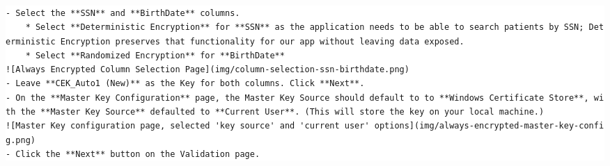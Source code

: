 	- Select the **SSN** and **BirthDate** columns. 
		* Select **Deterministic Encryption** for **SSN** as the application needs to be able to search patients by SSN; Deterministic Encryption preserves that functionality for our app without leaving data exposed. 
		* Select **Randomized Encryption** for **BirthDate** 
	![Always Encrypted Column Selection Page](img/column-selection-ssn-birthdate.png)
	- Leave **CEK_Auto1 (New)** as the Key for both columns. Click **Next**.
	- On the **Master Key Configuration** page, the Master Key Source should default to to **Windows Certificate Store**, with the **Master Key Source** defaulted to **Current User**. (This will store the key on your local machine.)
	![Master Key configuration page, selected 'key source' and 'current user' options](img/always-encrypted-master-key-config.png)
	- Click the **Next** button on the Validation page.